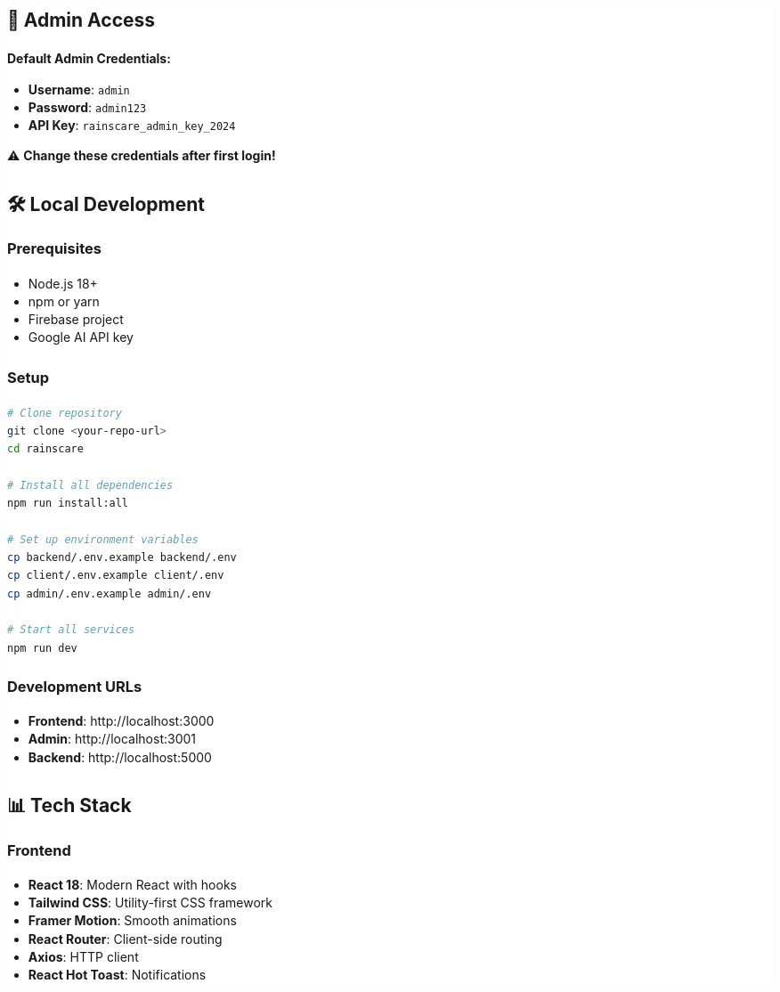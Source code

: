 ## 🔐 Admin Access

**Default Admin Credentials:**
- **Username**: `admin`
- **Password**: `admin123`
- **API Key**: `rainscare_admin_key_2024`

⚠️ **Change these credentials after first login!**

## 🛠️ Local Development

### Prerequisites
- Node.js 18+
- npm or yarn
- Firebase project
- Google AI API key

### Setup
```bash
# Clone repository
git clone <your-repo-url>
cd rainscare

# Install all dependencies
npm run install:all

# Set up environment variables
cp backend/.env.example backend/.env
cp client/.env.example client/.env
cp admin/.env.example admin/.env

# Start all services
npm run dev
```

### Development URLs
- **Frontend**: http://localhost:3000
- **Admin**: http://localhost:3001
- **Backend**: http://localhost:5000

## 📊 Tech Stack

### Frontend
- **React 18**: Modern React with hooks
- **Tailwind CSS**: Utility-first CSS framework
- **Framer Motion**: Smooth animations
- **React Router**: Client-side routing
- **Axios**: HTTP client
- **React Hot Toast**: Notifications
